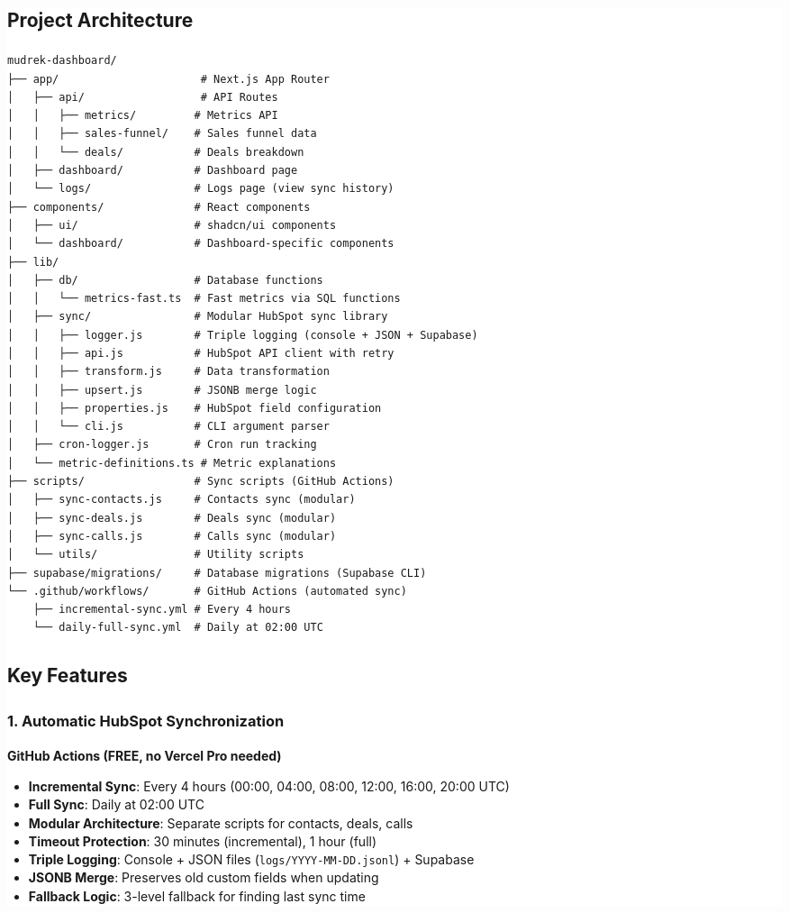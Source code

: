 ## Project Architecture

```
mudrek-dashboard/
├── app/                      # Next.js App Router
│   ├── api/                  # API Routes
│   │   ├── metrics/         # Metrics API
│   │   ├── sales-funnel/    # Sales funnel data
│   │   └── deals/           # Deals breakdown
│   ├── dashboard/           # Dashboard page
│   └── logs/                # Logs page (view sync history)
├── components/              # React components
│   ├── ui/                  # shadcn/ui components
│   └── dashboard/           # Dashboard-specific components
├── lib/
│   ├── db/                  # Database functions
│   │   └── metrics-fast.ts  # Fast metrics via SQL functions
│   ├── sync/                # Modular HubSpot sync library
│   │   ├── logger.js        # Triple logging (console + JSON + Supabase)
│   │   ├── api.js           # HubSpot API client with retry
│   │   ├── transform.js     # Data transformation
│   │   ├── upsert.js        # JSONB merge logic
│   │   ├── properties.js    # HubSpot field configuration
│   │   └── cli.js           # CLI argument parser
│   ├── cron-logger.js       # Cron run tracking
│   └── metric-definitions.ts # Metric explanations
├── scripts/                 # Sync scripts (GitHub Actions)
│   ├── sync-contacts.js     # Contacts sync (modular)
│   ├── sync-deals.js        # Deals sync (modular)
│   ├── sync-calls.js        # Calls sync (modular)
│   └── utils/               # Utility scripts
├── supabase/migrations/     # Database migrations (Supabase CLI)
└── .github/workflows/       # GitHub Actions (automated sync)
    ├── incremental-sync.yml # Every 4 hours
    └── daily-full-sync.yml  # Daily at 02:00 UTC
```

## Key Features

### 1. Automatic HubSpot Synchronization

**GitHub Actions (FREE, no Vercel Pro needed)**

- **Incremental Sync**: Every 4 hours (00:00, 04:00, 08:00, 12:00, 16:00, 20:00 UTC)
- **Full Sync**: Daily at 02:00 UTC
- **Modular Architecture**: Separate scripts for contacts, deals, calls
- **Timeout Protection**: 30 minutes (incremental), 1 hour (full)
- **Triple Logging**: Console + JSON files (`logs/YYYY-MM-DD.jsonl`) + Supabase
- **JSONB Merge**: Preserves old custom fields when updating
- **Fallback Logic**: 3-level fallback for finding last sync time
